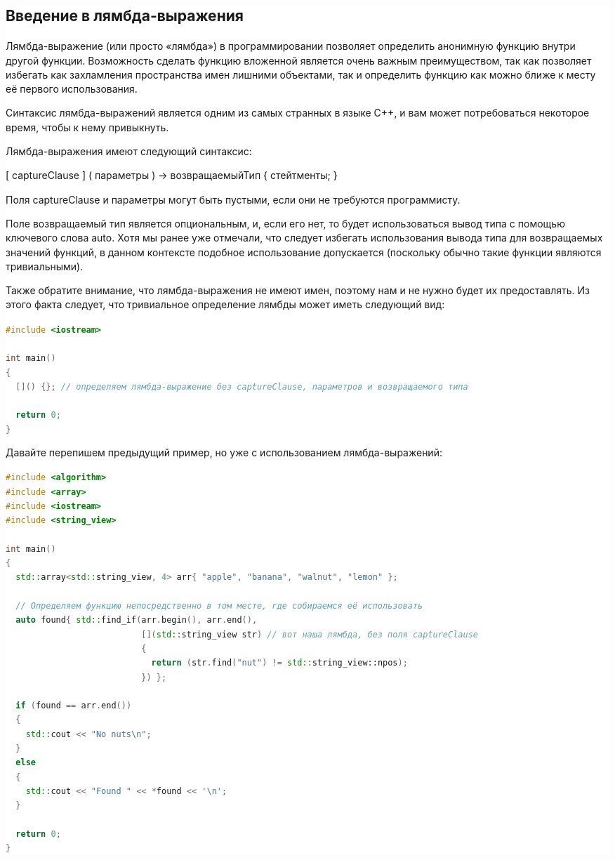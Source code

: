 ## Введение в лямбда-выражения

Лямбда-выражение (или просто «лямбда») в программировании позволяет определить анонимную функцию внутри другой функции. Возможность сделать функцию вложенной является очень важным преимуществом, так как позволяет избегать как захламления пространства имен лишними объектами, так и определить функцию как можно ближе к месту её первого использования.

Синтаксис лямбда-выражений является одним из самых странных в языке C++, и вам может потребоваться некоторое время, чтобы к нему привыкнуть.

Лямбда-выражения имеют следующий синтаксис:

[ captureClause ] ( параметры ) -> возвращаемыйТип
{
стейтменты;
}

Поля captureClause и параметры могут быть пустыми, если они не требуются программисту.

Поле возвращаемый тип является опциональным, и, если его нет, то будет использоваться вывод типа с помощью ключевого слова auto. Хотя мы ранее уже отмечали, что следует избегать использования вывода типа для возвращаемых значений функций, в данном контексте подобное использование допускается (поскольку обычно такие функции являются тривиальными).

Также обратите внимание, что лямбда-выражения не имеют имен, поэтому нам и не нужно будет их предоставлять. Из этого факта следует, что тривиальное определение лямбды может иметь следующий вид:
```c++
#include <iostream>

int main()
{
  []() {}; // определяем лямбда-выражение без captureClause, параметров и возвращаемого типа

  return 0;
}
```
Давайте перепишем предыдущий пример, но уже с использованием лямбда-выражений:
```c++
#include <algorithm>
#include <array>
#include <iostream>
#include <string_view>

int main()
{
  std::array<std::string_view, 4> arr{ "apple", "banana", "walnut", "lemon" };

  // Определяем функцию непосредственно в том месте, где собираемся её использовать
  auto found{ std::find_if(arr.begin(), arr.end(),
                           [](std::string_view str) // вот наша лямбда, без поля captureClause
                           {
                             return (str.find("nut") != std::string_view::npos);
                           }) };

  if (found == arr.end())
  {
    std::cout << "No nuts\n";
  }
  else
  {
    std::cout << "Found " << *found << '\n';
  }

  return 0;
}
```